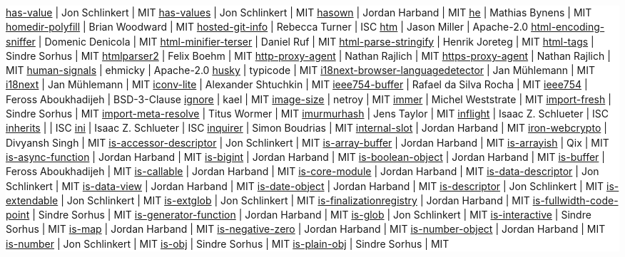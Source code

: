 [has-value](https://github.com/jonschlinkert/has-value) | Jon Schlinkert | MIT
[has-values](https://github.com/jonschlinkert/has-values) | Jon Schlinkert | MIT
[hasown](https://github.com/inspect-js/hasOwn) | Jordan Harband | MIT
[he](https://github.com/mathiasbynens/he) | Mathias Bynens | MIT
[homedir-polyfill](https://github.com/doowb/homedir-polyfill) | Brian Woodward | MIT
[hosted-git-info](https://github.com/npm/hosted-git-info) | Rebecca Turner | ISC
[htm](https://github.com/developit/htm) | Jason Miller | Apache-2.0
[html-encoding-sniffer](https://github.com/jsdom/html-encoding-sniffer) | Domenic Denicola | MIT
[html-minifier-terser](https://github.com/terser/html-minifier-terser) | Daniel Ruf | MIT
[html-parse-stringify](https://github.com/henrikjoreteg/html-parse-stringify) | Henrik Joreteg | MIT
[html-tags](https://github.com/sindresorhus/html-tags) | Sindre Sorhus | MIT
[htmlparser2](https://github.com/fb55/htmlparser2) | Felix Boehm | MIT
[http-proxy-agent](https://github.com/TooTallNate/proxy-agents) | Nathan Rajlich | MIT
[https-proxy-agent](https://github.com/TooTallNate/proxy-agents) | Nathan Rajlich | MIT
[human-signals](https://github.com/ehmicky/human-signals) | ehmicky | Apache-2.0
[husky](https://github.com/typicode/husky) | typicode | MIT
[i18next-browser-languagedetector](https://github.com/i18next/i18next-browser-languageDetector) | Jan Mühlemann | MIT
[i18next](https://github.com/i18next/i18next) | Jan Mühlemann | MIT
[iconv-lite](https://github.com/ashtuchkin/iconv-lite) | Alexander Shtuchkin | MIT
[ieee754-buffer](https://github.com/rochars/ieee754-buffer) | Rafael da Silva Rocha | MIT
[ieee754](https://github.com/feross/ieee754) | Feross Aboukhadijeh | BSD-3-Clause
[ignore](https://github.com/kaelzhang/node-ignore) | kael | MIT
[image-size](https://github.com/image-size/image-size) | netroy | MIT
[immer](https://github.com/immerjs/immer) | Michel Weststrate | MIT
[import-fresh](https://github.com/sindresorhus/import-fresh) | Sindre Sorhus | MIT
[import-meta-resolve](https://github.com/wooorm/import-meta-resolve) | Titus Wormer | MIT
[imurmurhash](https://github.com/jensyt/imurmurhash-js) | Jens Taylor | MIT
[inflight](https://github.com/npm/inflight) | Isaac Z. Schlueter | ISC
[inherits](https://github.com/isaacs/inherits) |  | ISC
[ini](https://github.com/isaacs/ini) | Isaac Z. Schlueter | ISC
[inquirer](https://github.com/SBoudrias/Inquirer.js) | Simon Boudrias | MIT
[internal-slot](https://github.com/ljharb/internal-slot) | Jordan Harband | MIT
[iron-webcrypto](https://github.com/brc-dd/iron-webcrypto) | Divyansh Singh | MIT
[is-accessor-descriptor](https://github.com/inspect-js/is-accessor-descriptor) | Jon Schlinkert | MIT
[is-array-buffer](https://github.com/inspect-js/is-array-buffer) | Jordan Harband | MIT
[is-arrayish](https://github.com/qix-/node-is-arrayish) | Qix | MIT
[is-async-function](https://github.com/inspect-js/is-async-function) | Jordan Harband | MIT
[is-bigint](https://github.com/inspect-js/is-bigint) | Jordan Harband | MIT
[is-boolean-object](https://github.com/inspect-js/is-boolean-object) | Jordan Harband | MIT
[is-buffer](https://github.com/feross/is-buffer) | Feross Aboukhadijeh | MIT
[is-callable](https://github.com/inspect-js/is-callable) | Jordan Harband | MIT
[is-core-module](https://github.com/inspect-js/is-core-module) | Jordan Harband | MIT
[is-data-descriptor](https://github.com/inspect-js/is-data-descriptor) | Jon Schlinkert | MIT
[is-data-view](https://github.com/inspect-js/is-data-view) | Jordan Harband | MIT
[is-date-object](https://github.com/inspect-js/is-date-object) | Jordan Harband | MIT
[is-descriptor](https://github.com/inspect-js/is-descriptor) | Jon Schlinkert | MIT
[is-extendable](https://github.com/jonschlinkert/is-extendable) | Jon Schlinkert | MIT
[is-extglob](https://github.com/jonschlinkert/is-extglob) | Jon Schlinkert | MIT
[is-finalizationregistry](https://github.com/inspect-js/is-finalizationregistry) | Jordan Harband | MIT
[is-fullwidth-code-point](https://github.com/sindresorhus/is-fullwidth-code-point) | Sindre Sorhus | MIT
[is-generator-function](https://github.com/inspect-js/is-generator-function) | Jordan Harband | MIT
[is-glob](https://github.com/micromatch/is-glob) | Jon Schlinkert | MIT
[is-interactive](https://github.com/sindresorhus/is-interactive) | Sindre Sorhus | MIT
[is-map](https://github.com/inspect-js/is-map) | Jordan Harband | MIT
[is-negative-zero](https://github.com/inspect-js/is-negative-zero) | Jordan Harband | MIT
[is-number-object](https://github.com/inspect-js/is-number-object) | Jordan Harband | MIT
[is-number](https://github.com/jonschlinkert/is-number) | Jon Schlinkert | MIT
[is-obj](https://github.com/sindresorhus/is-obj) | Sindre Sorhus | MIT
[is-plain-obj](https://github.com/sindresorhus/is-plain-obj) | Sindre Sorhus | MIT